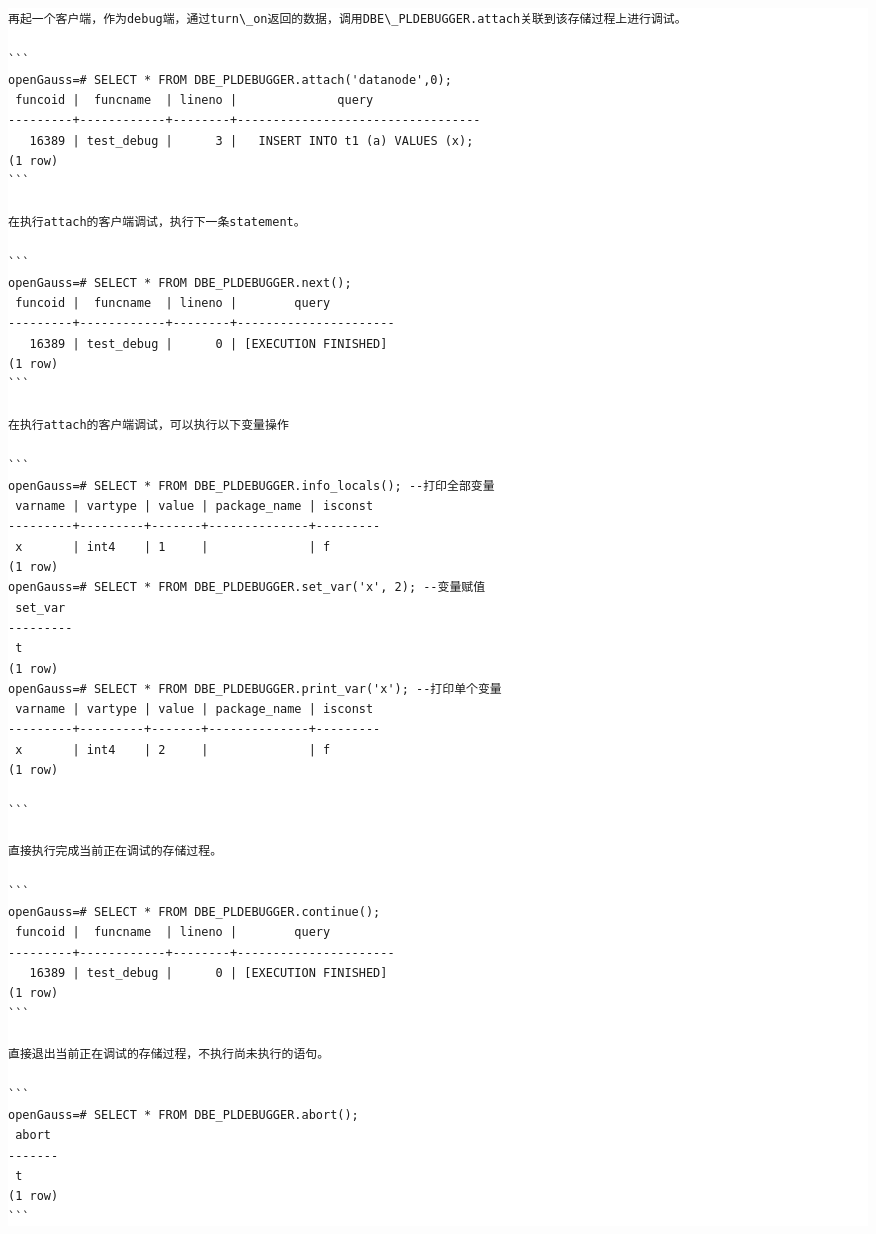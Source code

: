 
    再起一个客户端，作为debug端，通过turn\_on返回的数据，调用DBE\_PLDEBUGGER.attach关联到该存储过程上进行调试。

    ```
    openGauss=# SELECT * FROM DBE_PLDEBUGGER.attach('datanode',0);
     funcoid |  funcname  | lineno |              query
    ---------+------------+--------+----------------------------------
       16389 | test_debug |      3 |   INSERT INTO t1 (a) VALUES (x);
    (1 row)
    ```

    在执行attach的客户端调试，执行下一条statement。

    ```
    openGauss=# SELECT * FROM DBE_PLDEBUGGER.next();
     funcoid |  funcname  | lineno |        query
    ---------+------------+--------+----------------------
       16389 | test_debug |      0 | [EXECUTION FINISHED]
    (1 row)
    ```

    在执行attach的客户端调试，可以执行以下变量操作

    ```
    openGauss=# SELECT * FROM DBE_PLDEBUGGER.info_locals(); --打印全部变量
     varname | vartype | value | package_name | isconst
    ---------+---------+-------+--------------+---------
     x       | int4    | 1     |              | f
    (1 row)
    openGauss=# SELECT * FROM DBE_PLDEBUGGER.set_var('x', 2); --变量赋值
     set_var
    ---------
     t
    (1 row)
    openGauss=# SELECT * FROM DBE_PLDEBUGGER.print_var('x'); --打印单个变量
     varname | vartype | value | package_name | isconst
    ---------+---------+-------+--------------+---------
     x       | int4    | 2     |              | f
    (1 row)
    
    ```

    直接执行完成当前正在调试的存储过程。

    ```
    openGauss=# SELECT * FROM DBE_PLDEBUGGER.continue();
     funcoid |  funcname  | lineno |        query
    ---------+------------+--------+----------------------
       16389 | test_debug |      0 | [EXECUTION FINISHED]
    (1 row)
    ```

    直接退出当前正在调试的存储过程，不执行尚未执行的语句。

    ```
    openGauss=# SELECT * FROM DBE_PLDEBUGGER.abort();
     abort
    -------
     t
    (1 row)
    ```
